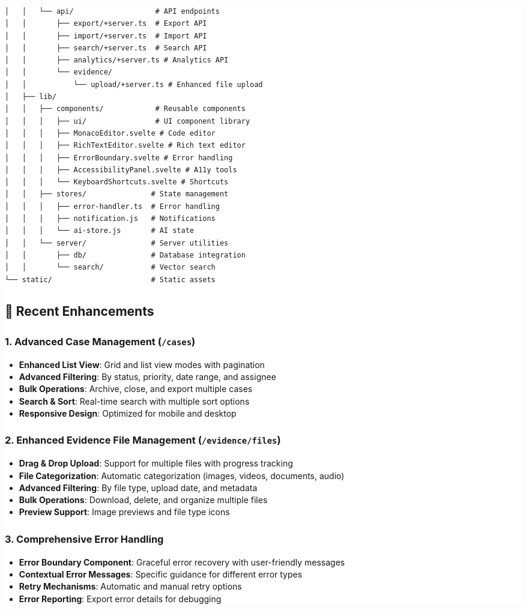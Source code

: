 ```
│   │   └── api/                   # API endpoints
│   │       ├── export/+server.ts  # Export API
│   │       ├── import/+server.ts  # Import API
│   │       ├── search/+server.ts  # Search API
│   │       ├── analytics/+server.ts # Analytics API
│   │       └── evidence/
│   │           └── upload/+server.ts # Enhanced file upload
│   ├── lib/
│   │   ├── components/            # Reusable components
│   │   │   ├── ui/                # UI component library
│   │   │   ├── MonacoEditor.svelte # Code editor
│   │   │   ├── RichTextEditor.svelte # Rich text editor
│   │   │   ├── ErrorBoundary.svelte # Error handling
│   │   │   ├── AccessibilityPanel.svelte # A11y tools
│   │   │   └── KeyboardShortcuts.svelte # Shortcuts
│   │   ├── stores/               # State management
│   │   │   ├── error-handler.ts  # Error handling
│   │   │   ├── notification.js   # Notifications
│   │   │   └── ai-store.js       # AI state
│   │   └── server/               # Server utilities
│   │       ├── db/               # Database integration
│   │       └── search/           # Vector search
└── static/                       # Static assets
```

## 🚀 Recent Enhancements

### 1. Advanced Case Management (`/cases`)

- **Enhanced List View**: Grid and list view modes with pagination
- **Advanced Filtering**: By status, priority, date range, and assignee
- **Bulk Operations**: Archive, close, and export multiple cases
- **Search & Sort**: Real-time search with multiple sort options
- **Responsive Design**: Optimized for mobile and desktop

### 2. Enhanced Evidence File Management (`/evidence/files`)

- **Drag & Drop Upload**: Support for multiple files with progress tracking
- **File Categorization**: Automatic categorization (images, videos, documents, audio)
- **Advanced Filtering**: By file type, upload date, and metadata
- **Bulk Operations**: Download, delete, and organize multiple files
- **Preview Support**: Image previews and file type icons

### 3. Comprehensive Error Handling

- **Error Boundary Component**: Graceful error recovery with user-friendly messages
- **Contextual Error Messages**: Specific guidance for different error types
- **Retry Mechanisms**: Automatic and manual retry options
- **Error Reporting**: Export error details for debugging
